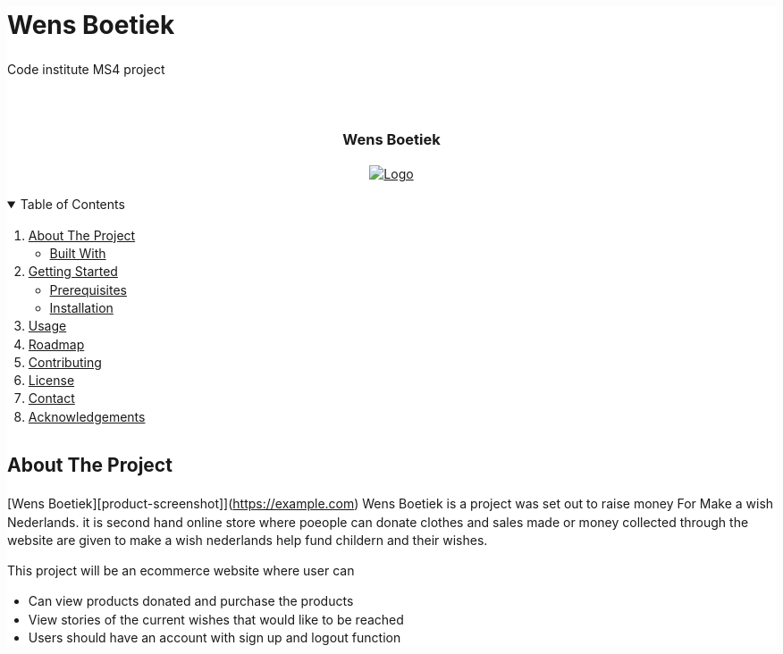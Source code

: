 # Wens Boetiek 
Code institute MS4 project



<br />
<h3 align="center">Wens Boetiek</h3>
<p align="center">
  <a href="https://github.com/othneildrew/Best-README-Template">
    <img src="images/logo.png" alt="Logo" width="80" height="80">
  </a>




<details open="open">
  <summary>Table of Contents</summary>
  <ol>
    <li>
      <a href="#about-the-project">About The Project</a>
      <ul>
        <li><a href="#built-with">Built With</a></li>
      </ul>
    </li>
    <li>
      <a href="#getting-started">Getting Started</a>
      <ul>
        <li><a href="#prerequisites">Prerequisites</a></li>
        <li><a href="#installation">Installation</a></li>
      </ul>
    </li>
    <li><a href="#usage">Usage</a></li>
    <li><a href="#roadmap">Roadmap</a></li>
    <li><a href="#contributing">Contributing</a></li>
    <li><a href="#license">License</a></li>
    <li><a href="#contact">Contact</a></li>
    <li><a href="#acknowledgements">Acknowledgements</a></li>
  </ol>
</details>




## About The Project

[Wens Boetiek][product-screenshot]](https://example.com)
Wens Boetiek is a project was set out to raise money For Make a wish Nederlands. 
it is second hand online store where poeople can donate clothes and sales made or money collected through the website are given to make a wish nederlands help
fund childern and their wishes.

This project will be an ecommerce website where user can 
  
  * Can view products donated and purchase the products
  * View stories of the current wishes that would like to be reached 
  * Users should have an account with sign up and logout function 
